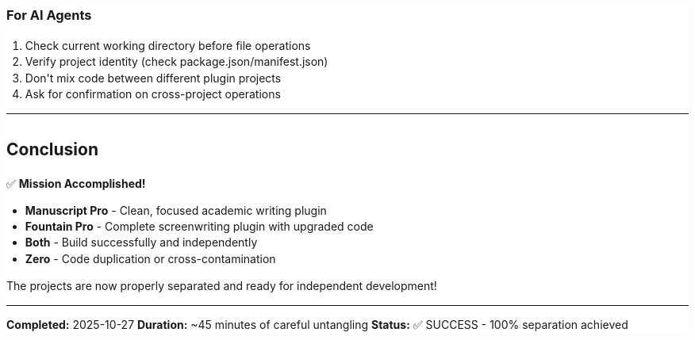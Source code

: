 ### For AI Agents
1. Check current working directory before file operations
2. Verify project identity (check package.json/manifest.json)
3. Don't mix code between different plugin projects
4. Ask for confirmation on cross-project operations

---

## Conclusion

✅ **Mission Accomplished!**

- **Manuscript Pro** - Clean, focused academic writing plugin
- **Fountain Pro** - Complete screenwriting plugin with upgraded code
- **Both** - Build successfully and independently
- **Zero** - Code duplication or cross-contamination

The projects are now properly separated and ready for independent development!

---

**Completed:** 2025-10-27
**Duration:** ~45 minutes of careful untangling
**Status:** ✅ SUCCESS - 100% separation achieved
